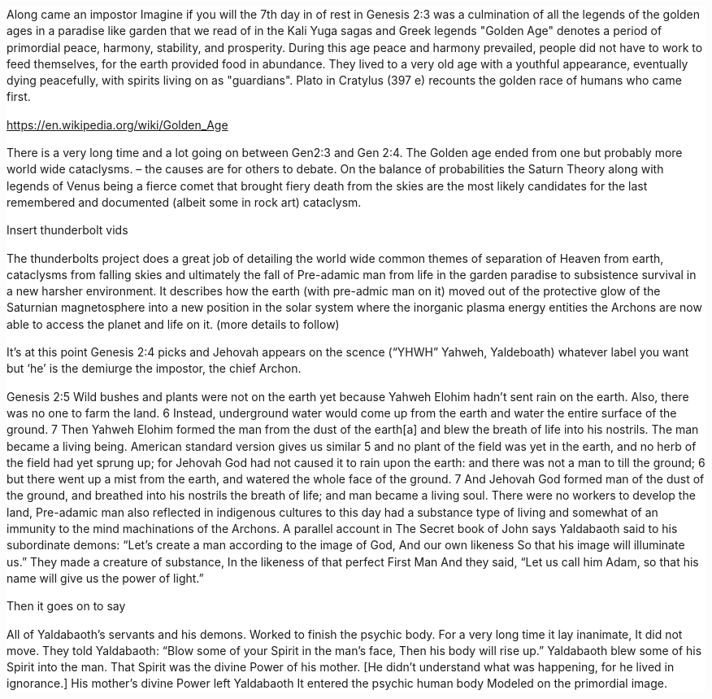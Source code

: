 Along came an impostor
Imagine if you will the 7th day in of rest in Genesis 2:3 was a culmination of all the legends of the golden ages in a paradise like garden that we read of in the Kali Yuga sagas and Greek legends
"Golden Age" denotes a period of primordial peace, harmony, stability, and prosperity. During this age peace and harmony prevailed, people did not have to work to feed themselves, for the earth provided food in abundance. They lived to a very old age with a youthful appearance, eventually dying peacefully, with spirits living on as "guardians". Plato in Cratylus (397 e) recounts the golden race of humans who came first.

https://en.wikipedia.org/wiki/Golden_Age

There is a very long time and a lot going on between Gen2:3 and Gen 2:4.
The Golden age ended from one but probably more world wide cataclysms. – the causes are for others to debate.
On the balance of probabilities the Saturn Theory along with legends of Venus being a fierce comet that brought fiery death from the skies are the most likely candidates for the last remembered and documented (albeit some in rock art) cataclysm.

Insert thunderbolt vids

The thunderbolts project does a great job of detailing the world wide common themes of separation of Heaven from earth, cataclysms from falling skies and ultimately the fall of Pre-adamic man from life in the garden paradise to subsistence survival in a new harsher environment. It describes how the earth (with pre-admic man on it) moved out of the protective glow of the Saturnian magnetosphere into a new position in the solar system where the inorganic plasma energy entities the Archons are now able to access the planet and life on it. (more details to follow) 

It’s at this point Genesis 2:4 picks and Jehovah appears on the scence (“YHWH” Yahweh, Yaldeboath) whatever label you want but ‘he’ is the demiurge the impostor, the chief Archon. 

Genesis 2:5 Wild bushes and plants were not on the earth yet because Yahweh Elohim hadn’t sent rain on the earth. Also, there was no one to farm the land. 6 Instead, underground water would come up from the earth and water the entire surface of the ground. 7 Then Yahweh Elohim formed the man from the dust of the earth[a] and blew the breath of life into his nostrils. The man became a living being.
American standard version gives us similar
5 and no plant of the field was yet in the earth, and no herb of the field had yet sprung up; for Jehovah God had not caused it to rain upon the earth: and there was not a man to till the ground; 6 but there went up a mist from the earth, and watered the whole face of the ground. 7 And Jehovah God formed man of the dust of the ground, and breathed into his nostrils the breath of life; and man became a living soul.
There were no workers to develop the land, Pre-adamic man also reflected in indigenous cultures to this day had a substance type of living and somewhat of an immunity to the mind machinations of the Archons. 
A parallel account in The Secret book of John says 
Yaldabaoth said to his subordinate demons:
            “Let’s create a man according to the image of God, And our own likeness
             So that his image will illuminate us.” 
They made a creature of substance, In the likeness of that perfect First Man
And they said, “Let us call him Adam, so that his name will give us the power of light.”

Then it goes on to say 

All of Yaldabaoth’s servants and his demons. Worked to finish the psychic body.
            For a very long time it lay inanimate, It did not move.
	They told Yaldabaoth:
            “Blow some of your Spirit in the man’s face, Then his body will rise up.”
Yaldabaoth blew some of his Spirit into the man.
            That Spirit was the divine Power of his mother. 
[He didn’t understand what was happening, for he lived in ignorance.]
His mother’s divine Power left Yaldabaoth It entered the psychic human body Modeled on the primordial image. 

